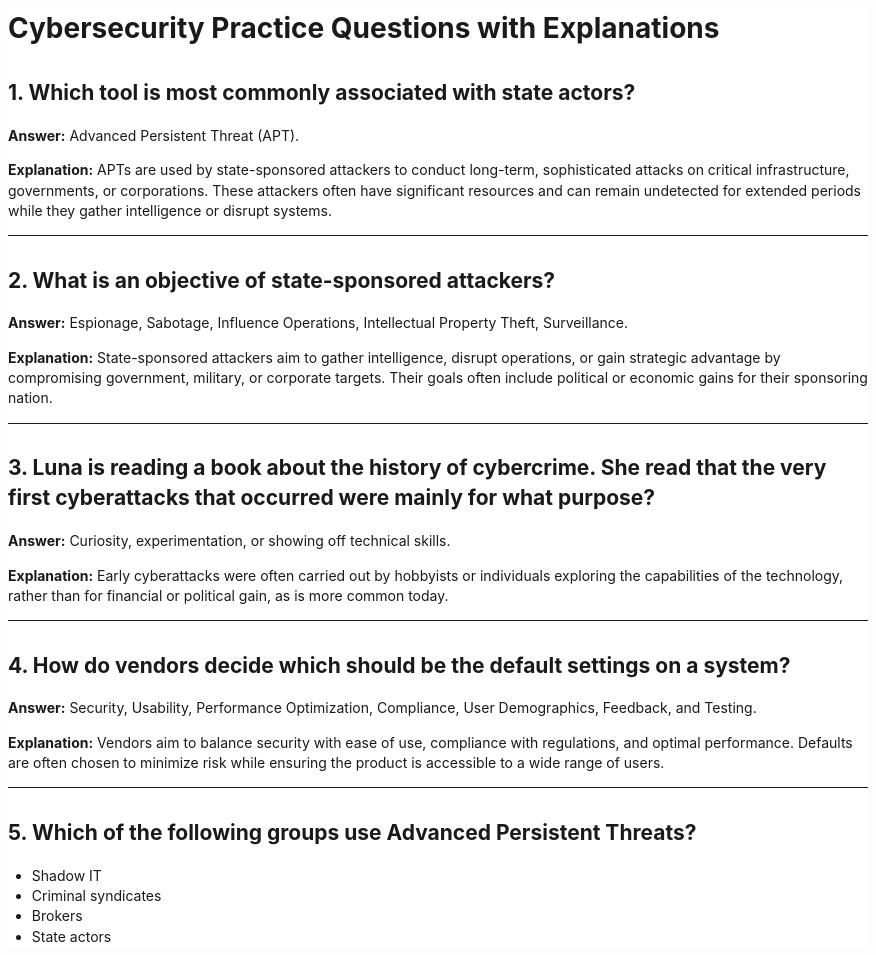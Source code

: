 # Cybersecurity Practice Questions with Explanations

## 1. Which tool is most commonly associated with state actors?

**Answer:** Advanced Persistent Threat (APT).

**Explanation:** APTs are used by state-sponsored attackers to conduct long-term, sophisticated attacks on critical infrastructure, governments, or corporations. These attackers often have significant resources and can remain undetected for extended periods while they gather intelligence or disrupt systems.

---

## 2. What is an objective of state-sponsored attackers?

**Answer:** Espionage, Sabotage, Influence Operations, Intellectual Property Theft, Surveillance.

**Explanation:** State-sponsored attackers aim to gather intelligence, disrupt operations, or gain strategic advantage by compromising government, military, or corporate targets. Their goals often include political or economic gains for their sponsoring nation.

---

## 3. Luna is reading a book about the history of cybercrime. She read that the very first cyberattacks that occurred were mainly for what purpose?

**Answer:** Curiosity, experimentation, or showing off technical skills.

**Explanation:** Early cyberattacks were often carried out by hobbyists or individuals exploring the capabilities of the technology, rather than for financial or political gain, as is more common today.

---

## 4. How do vendors decide which should be the default settings on a system?

**Answer:** Security, Usability, Performance Optimization, Compliance, User Demographics, Feedback, and Testing.

**Explanation:** Vendors aim to balance security with ease of use, compliance with regulations, and optimal performance. Defaults are often chosen to minimize risk while ensuring the product is accessible to a wide range of users.

---

## 5. Which of the following groups use Advanced Persistent Threats?
  - Shadow IT
  - Criminal syndicates
  - Brokers
  - State actors
